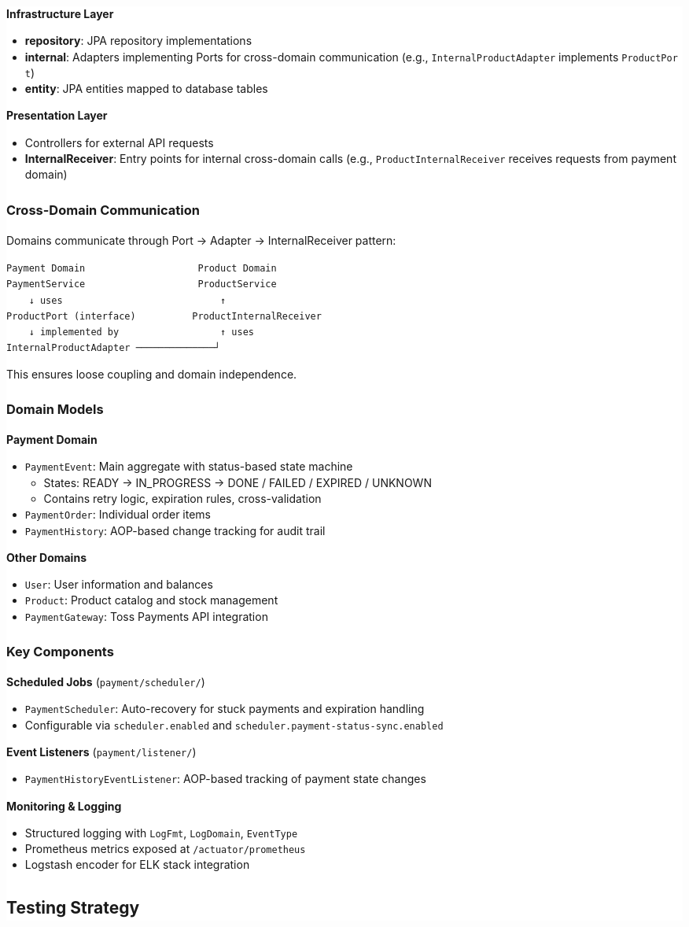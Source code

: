 **Infrastructure Layer**
- **repository**: JPA repository implementations
- **internal**: Adapters implementing Ports for cross-domain communication (e.g., `InternalProductAdapter` implements `ProductPort`)
- **entity**: JPA entities mapped to database tables

**Presentation Layer**
- Controllers for external API requests
- **InternalReceiver**: Entry points for internal cross-domain calls (e.g., `ProductInternalReceiver` receives requests from payment domain)

### Cross-Domain Communication

Domains communicate through Port → Adapter → InternalReceiver pattern:

```
Payment Domain                    Product Domain
PaymentService                    ProductService
    ↓ uses                            ↑
ProductPort (interface)          ProductInternalReceiver
    ↓ implemented by                  ↑ uses
InternalProductAdapter ──────────────┘
```

This ensures loose coupling and domain independence.

### Domain Models

**Payment Domain**
- `PaymentEvent`: Main aggregate with status-based state machine
  - States: READY → IN_PROGRESS → DONE / FAILED / EXPIRED / UNKNOWN
  - Contains retry logic, expiration rules, cross-validation
- `PaymentOrder`: Individual order items
- `PaymentHistory`: AOP-based change tracking for audit trail

**Other Domains**
- `User`: User information and balances
- `Product`: Product catalog and stock management
- `PaymentGateway`: Toss Payments API integration

### Key Components

**Scheduled Jobs** (`payment/scheduler/`)
- `PaymentScheduler`: Auto-recovery for stuck payments and expiration handling
- Configurable via `scheduler.enabled` and `scheduler.payment-status-sync.enabled`

**Event Listeners** (`payment/listener/`)
- `PaymentHistoryEventListener`: AOP-based tracking of payment state changes

**Monitoring & Logging**
- Structured logging with `LogFmt`, `LogDomain`, `EventType`
- Prometheus metrics exposed at `/actuator/prometheus`
- Logstash encoder for ELK stack integration

## Testing Strategy
